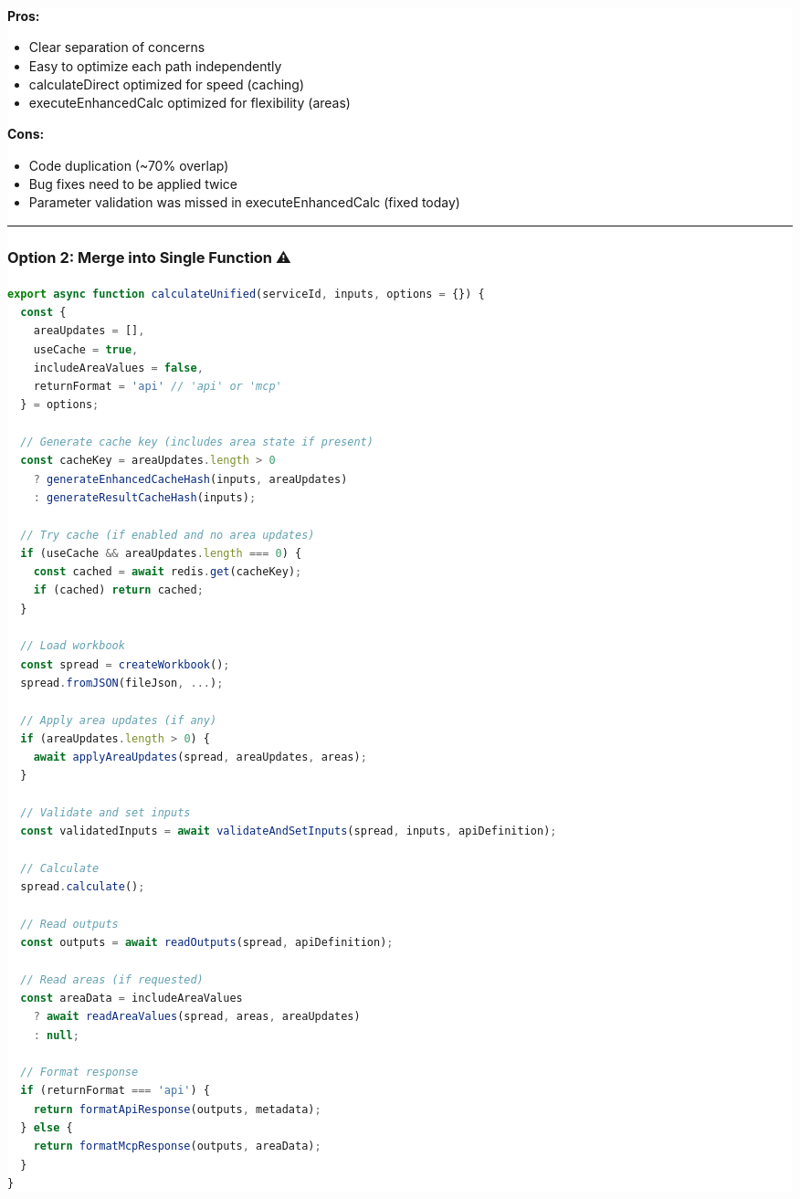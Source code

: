 **Pros:**
- Clear separation of concerns
- Easy to optimize each path independently
- calculateDirect optimized for speed (caching)
- executeEnhancedCalc optimized for flexibility (areas)

**Cons:**
- Code duplication (~70% overlap)
- Bug fixes need to be applied twice
- Parameter validation was missed in executeEnhancedCalc (fixed today)

---

### Option 2: Merge into Single Function ⚠️

```javascript
export async function calculateUnified(serviceId, inputs, options = {}) {
  const {
    areaUpdates = [],
    useCache = true,
    includeAreaValues = false,
    returnFormat = 'api' // 'api' or 'mcp'
  } = options;

  // Generate cache key (includes area state if present)
  const cacheKey = areaUpdates.length > 0
    ? generateEnhancedCacheHash(inputs, areaUpdates)
    : generateResultCacheHash(inputs);

  // Try cache (if enabled and no area updates)
  if (useCache && areaUpdates.length === 0) {
    const cached = await redis.get(cacheKey);
    if (cached) return cached;
  }

  // Load workbook
  const spread = createWorkbook();
  spread.fromJSON(fileJson, ...);

  // Apply area updates (if any)
  if (areaUpdates.length > 0) {
    await applyAreaUpdates(spread, areaUpdates, areas);
  }

  // Validate and set inputs
  const validatedInputs = await validateAndSetInputs(spread, inputs, apiDefinition);

  // Calculate
  spread.calculate();

  // Read outputs
  const outputs = await readOutputs(spread, apiDefinition);

  // Read areas (if requested)
  const areaData = includeAreaValues
    ? await readAreaValues(spread, areas, areaUpdates)
    : null;

  // Format response
  if (returnFormat === 'api') {
    return formatApiResponse(outputs, metadata);
  } else {
    return formatMcpResponse(outputs, areaData);
  }
}
```